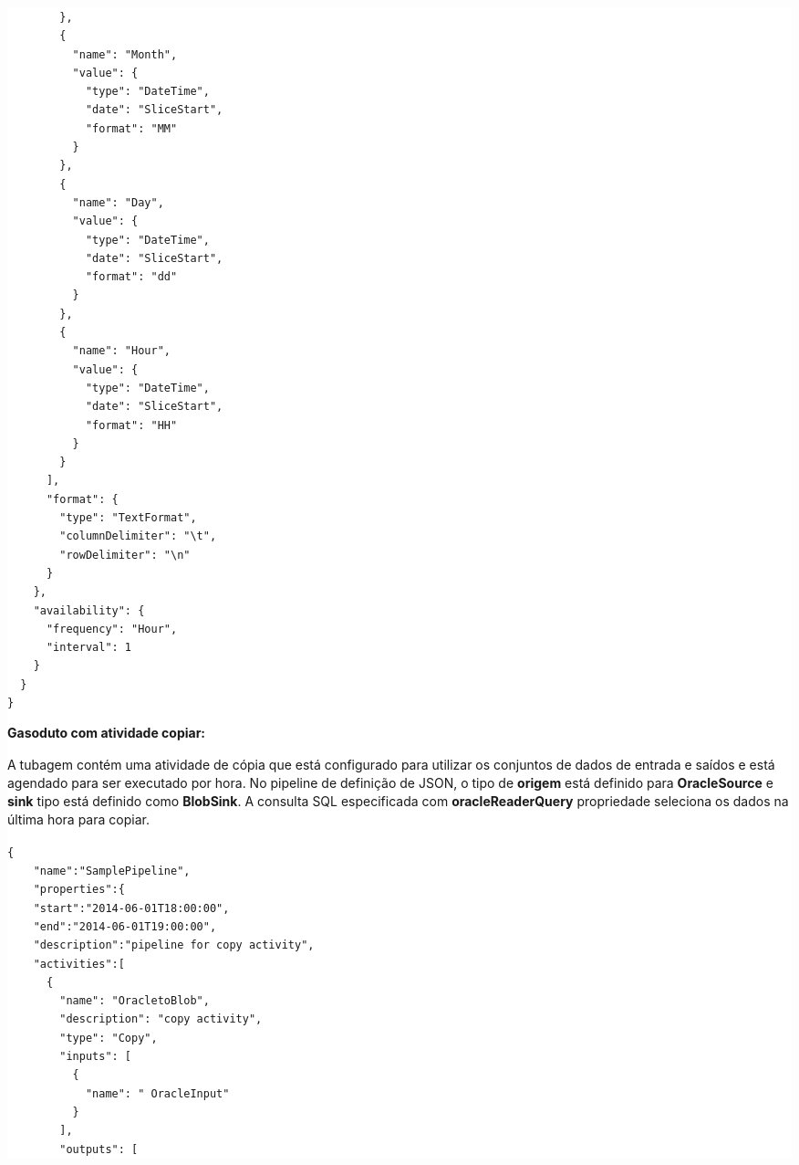             },
            {
              "name": "Month",
              "value": {
                "type": "DateTime",
                "date": "SliceStart",
                "format": "MM"
              }
            },
            {
              "name": "Day",
              "value": {
                "type": "DateTime",
                "date": "SliceStart",
                "format": "dd"
              }
            },
            {
              "name": "Hour",
              "value": {
                "type": "DateTime",
                "date": "SliceStart",
                "format": "HH"
              }
            }
          ],
          "format": {
            "type": "TextFormat",
            "columnDelimiter": "\t",
            "rowDelimiter": "\n"
          }
        },
        "availability": {
          "frequency": "Hour",
          "interval": 1
        }
      }
    }


**Gasoduto com atividade copiar:**

A tubagem contém uma atividade de cópia que está configurado para utilizar os conjuntos de dados de entrada e saídos e está agendado para ser executado por hora. No pipeline de definição de JSON, o tipo de **origem** está definido para **OracleSource** e **sink** tipo está definido como **BlobSink**.  A consulta SQL especificada com **oracleReaderQuery** propriedade seleciona os dados na última hora para copiar.

    
    {  
        "name":"SamplePipeline",
        "properties":{  
        "start":"2014-06-01T18:00:00",
        "end":"2014-06-01T19:00:00",
        "description":"pipeline for copy activity",
        "activities":[  
          {
            "name": "OracletoBlob",
            "description": "copy activity",
            "type": "Copy",
            "inputs": [
              {
                "name": " OracleInput"
              }
            ],
            "outputs": [